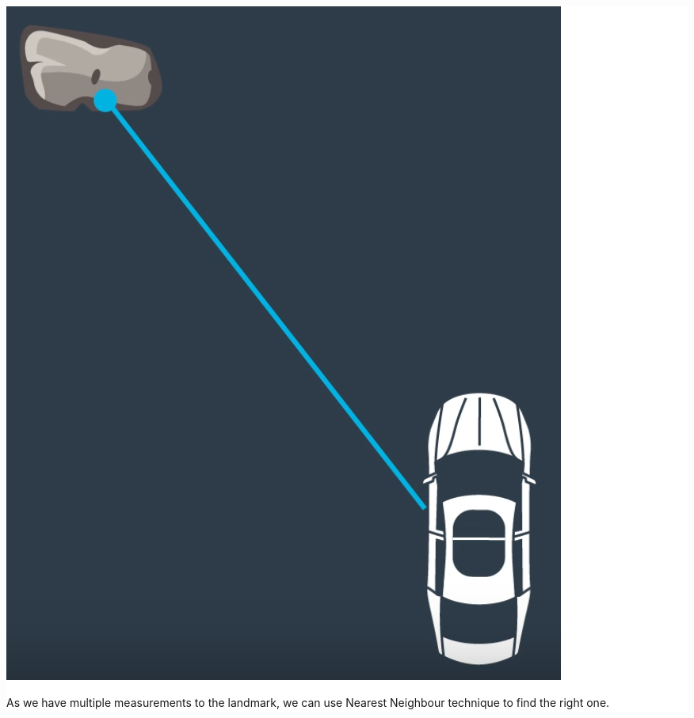 ![k13](images/k13.png)

As we have multiple measurements to the landmark, we can use Nearest Neighbour technique to find the right one.